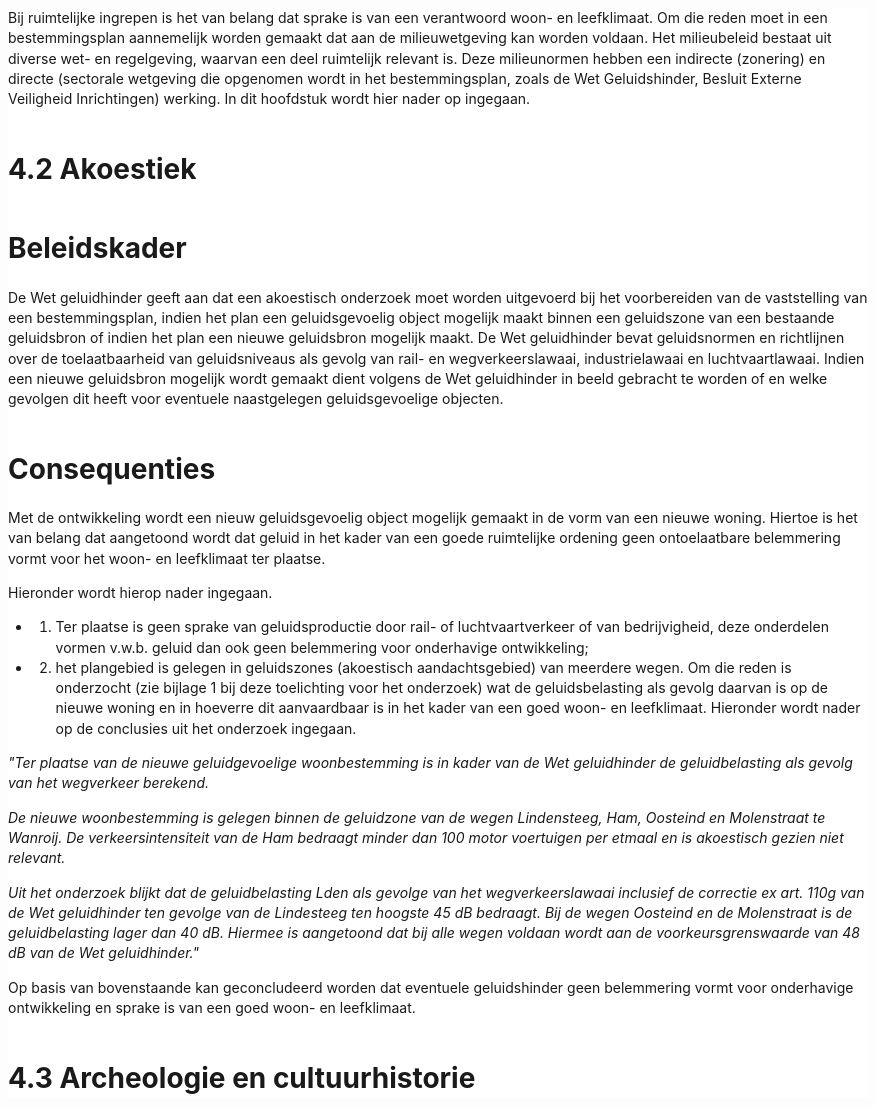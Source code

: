 Bij ruimtelijke ingrepen is het van belang dat sprake is van een verantwoord woon- en leefklimaat. Om die reden moet in een bestemmingsplan aannemelijk worden gemaakt dat aan de milieuwetgeving kan worden voldaan. Het milieubeleid bestaat uit diverse wet- en regelgeving, waarvan een deel ruimtelijk relevant is. Deze milieunormen hebben een indirecte (zonering) en directe (sectorale wetgeving die opgenomen wordt in het bestemmingsplan, zoals de Wet Geluidshinder, Besluit Externe Veiligheid Inrichtingen) werking. In dit hoofdstuk wordt hier nader op ingegaan.

# **4.2 Akoestiek**

# Beleidskader

De Wet geluidhinder geeft aan dat een akoestisch onderzoek moet worden uitgevoerd bij het voorbereiden van de vaststelling van een bestemmingsplan, indien het plan een geluidsgevoelig object mogelijk maakt binnen een geluidszone van een bestaande geluidsbron of indien het plan een nieuwe geluidsbron mogelijk maakt. De Wet geluidhinder bevat geluidsnormen en richtlijnen over de toelaatbaarheid van geluidsniveaus als gevolg van rail- en wegverkeerslawaai, industrielawaai en luchtvaartlawaai. Indien een nieuwe geluidsbron mogelijk wordt gemaakt dient volgens de Wet geluidhinder in beeld gebracht te worden of en welke gevolgen dit heeft voor eventuele naastgelegen geluidsgevoelige objecten. 

# Consequenties

Met de ontwikkeling wordt een nieuw geluidsgevoelig object mogelijk gemaakt in de vorm van een nieuwe woning. Hiertoe is het van belang dat aangetoond wordt dat geluid in het kader van een goede ruimtelijke ordening geen ontoelaatbare belemmering vormt voor het woon- en leefklimaat ter plaatse. 

Hieronder wordt hierop nader ingegaan. 

- 1. Ter plaatse is geen sprake van geluidsproductie door rail- of luchtvaartverkeer of van bedrijvigheid, deze onderdelen vormen v.w.b. geluid dan ook geen belemmering voor onderhavige ontwikkeling;
- 2. het plangebied is gelegen in geluidszones (akoestisch aandachtsgebied) van meerdere wegen. Om die reden is onderzocht (zie bijlage 1 bij deze toelichting voor het onderzoek) wat de geluidsbelasting als gevolg daarvan is op de nieuwe woning en in hoeverre dit aanvaardbaar is in het kader van een goed woon- en leefklimaat. Hieronder wordt nader op de conclusies uit het onderzoek ingegaan.

*"Ter plaatse van de nieuwe geluidgevoelige woonbestemming is in kader van de Wet geluidhinder de geluidbelasting als gevolg van het wegverkeer berekend.*

*De nieuwe woonbestemming is gelegen binnen de geluidzone van de wegen Lindensteeg, Ham, Oosteind en Molenstraat te Wanroij. De verkeersintensiteit van de Ham bedraagt minder dan 100 motor voertuigen per etmaal en is akoestisch gezien niet relevant.*

*Uit het onderzoek blijkt dat de geluidbelasting Lden als gevolge van het wegverkeerslawaai inclusief de correctie ex art. 110g van de Wet geluidhinder ten gevolge van de Lindesteeg ten hoogste 45 dB bedraagt. Bij de wegen Oosteind en de Molenstraat is de geluidbelasting lager dan 40 dB. Hiermee is aangetoond dat bij alle wegen voldaan wordt aan de voorkeursgrenswaarde van 48 dB van de Wet geluidhinder."*

Op basis van bovenstaande kan geconcludeerd worden dat eventuele geluidshinder geen belemmering vormt voor onderhavige ontwikkeling en sprake is van een goed woon- en leefklimaat.

# **4.3 Archeologie en cultuurhistorie**

